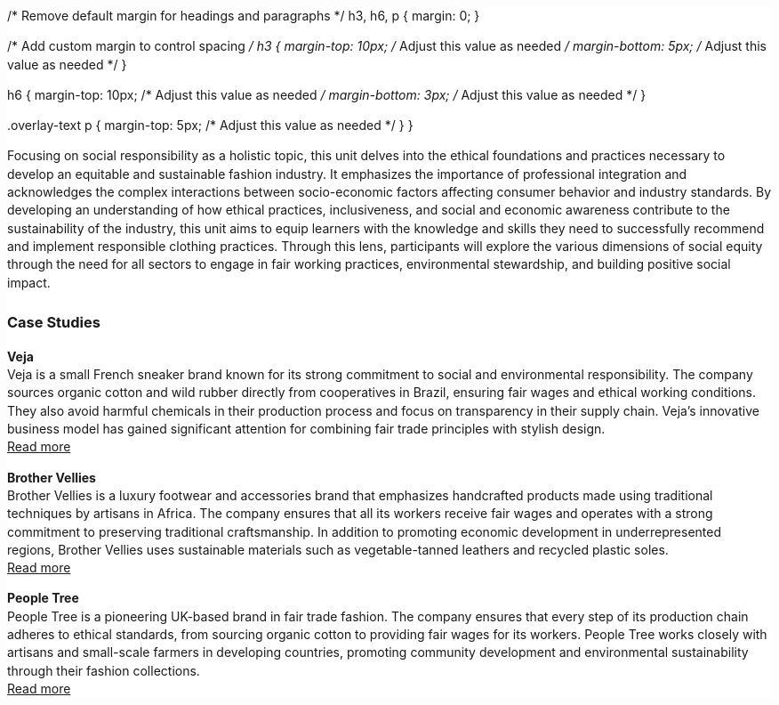   /* Remove default margin for headings and paragraphs */
  h3, h6, p {
    margin: 0;
  }

  /* Add custom margin to control spacing */
  h3 {
 margin-top: 10px;   /* Adjust this value as needed */
    margin-bottom: 5px; /* Adjust this value as needed */
  }

  h6 {
    margin-top: 10px;   /* Adjust this value as needed */
    margin-bottom: 3px; /* Adjust this value as needed */
  }

  .overlay-text p {
    margin-top: 5px;    /* Adjust this value as needed */
  }
  }
</style>
<br>

Focusing on social responsibility as a holistic topic, this unit delves into the ethical foundations and practices necessary to develop an equitable and sustainable fashion industry. It emphasizes the importance of professional integration and acknowledges the complex interactions between socio-economic factors affecting consumer behavior and industry standards. By developing an understanding of how ethical practices, inclusiveness, and social and economic awareness contribute to the sustainability of the industry, this unit aims to equip learners with the knowledge and skills they need to successfully recommend and implement responsible clothing practices. Through this lens, participants will explore the various dimensions of social equity through the need for all sectors to engage in fair working practices, environmental stewardship, and building positive social impact.


### Case Studies

**Veja**  
Veja is a small French sneaker brand known for its strong commitment to social and environmental responsibility. The company sources organic cotton and wild rubber directly from cooperatives in Brazil, ensuring fair wages and ethical working conditions. They also avoid harmful chemicals in their production process and focus on transparency in their supply chain. Veja’s innovative business model has gained significant attention for combining fair trade principles with stylish design.  
[Read more](https://www.veja-store.com/en_uk/)

**Brother Vellies**  
Brother Vellies is a luxury footwear and accessories brand that emphasizes handcrafted products made using traditional techniques by artisans in Africa. The company ensures that all its workers receive fair wages and operates with a strong commitment to preserving traditional craftsmanship. In addition to promoting economic development in underrepresented regions, Brother Vellies uses sustainable materials such as vegetable-tanned leathers and recycled plastic soles.  
[Read more](https://brothervellies.com/)

**People Tree**  
People Tree is a pioneering UK-based brand in fair trade fashion. The company ensures that every step of its production chain adheres to ethical standards, from sourcing organic cotton to providing fair wages for its workers. People Tree works closely with artisans and small-scale farmers in developing countries, promoting community development and environmental sustainability through their fashion collections.  
[Read more](https://www.peopletree.co.uk/)
